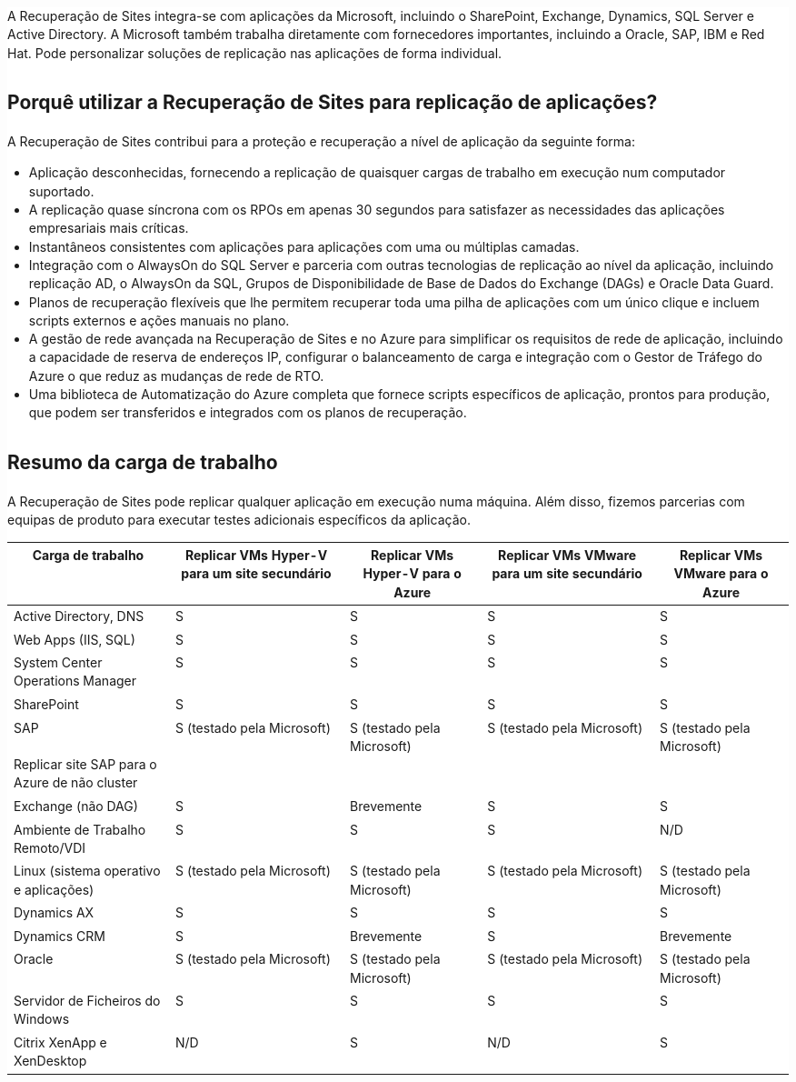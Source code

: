 A Recuperação de Sites integra-se com aplicações da Microsoft, incluindo o SharePoint, Exchange, Dynamics, SQL Server e Active Directory. A Microsoft também trabalha diretamente com fornecedores importantes, incluindo a Oracle, SAP, IBM e Red Hat. Pode personalizar soluções de replicação nas aplicações de forma individual.

<a id="why-use-site-recovery-for-application-replication" class="xliff"></a>

## Porquê utilizar a Recuperação de Sites para replicação de aplicações?
A Recuperação de Sites contribui para a proteção e recuperação a nível de aplicação da seguinte forma:

* Aplicação desconhecidas, fornecendo a replicação de quaisquer cargas de trabalho em execução num computador suportado.
* A replicação quase síncrona com os RPOs em apenas 30 segundos para satisfazer as necessidades das aplicações empresariais mais críticas.
* Instantâneos consistentes com aplicações para aplicações com uma ou múltiplas camadas.
* Integração com o AlwaysOn do SQL Server e parceria com outras tecnologias de replicação ao nível da aplicação, incluindo replicação AD, o AlwaysOn da SQL, Grupos de Disponibilidade de Base de Dados do Exchange (DAGs) e Oracle Data Guard.
* Planos de recuperação flexíveis que lhe permitem recuperar toda uma pilha de aplicações com um único clique e incluem scripts externos e ações manuais no plano.
* A gestão de rede avançada na Recuperação de Sites e no Azure para simplificar os requisitos de rede de aplicação, incluindo a capacidade de reserva de endereços IP, configurar o balanceamento de carga e integração com o Gestor de Tráfego do Azure o que reduz as mudanças de rede de RTO.
* Uma biblioteca de Automatização do Azure completa que fornece scripts específicos de aplicação, prontos para produção, que podem ser transferidos e integrados com os planos de recuperação.

<a id="workload-summary" class="xliff"></a>

## Resumo da carga de trabalho
A Recuperação de Sites pode replicar qualquer aplicação em execução numa máquina. Além disso, fizemos parcerias com equipas de produto para executar testes adicionais específicos da aplicação.

| **Carga de trabalho** | **Replicar VMs Hyper-V para um site secundário** | **Replicar VMs Hyper-V para o Azure** | **Replicar VMs VMware para um site secundário** | **Replicar VMs VMware para o Azure** |
| --- | --- | --- | --- | --- |
| Active Directory, DNS |S |S |S |S |
| Web Apps (IIS, SQL) |S |S |S |S |
| System Center Operations Manager |S |S |S |S |
| SharePoint |S |S |S |S |
| SAP<br/><br/>Replicar site SAP para o Azure de não cluster |S (testado pela Microsoft) |S (testado pela Microsoft) |S (testado pela Microsoft) |S (testado pela Microsoft) |
| Exchange (não DAG) |S |Brevemente |S |S |
| Ambiente de Trabalho Remoto/VDI |S |S |S |N/D |
| Linux (sistema operativo e aplicações) |S (testado pela Microsoft) |S (testado pela Microsoft) |S (testado pela Microsoft) |S (testado pela Microsoft) |
| Dynamics AX |S |S |S |S |
| Dynamics CRM |S |Brevemente |S |Brevemente |
| Oracle |S (testado pela Microsoft) |S (testado pela Microsoft) |S (testado pela Microsoft) |S (testado pela Microsoft) |
| Servidor de Ficheiros do Windows |S |S |S |S |
| Citrix XenApp e XenDesktop |N/D |S |N/D |S |

